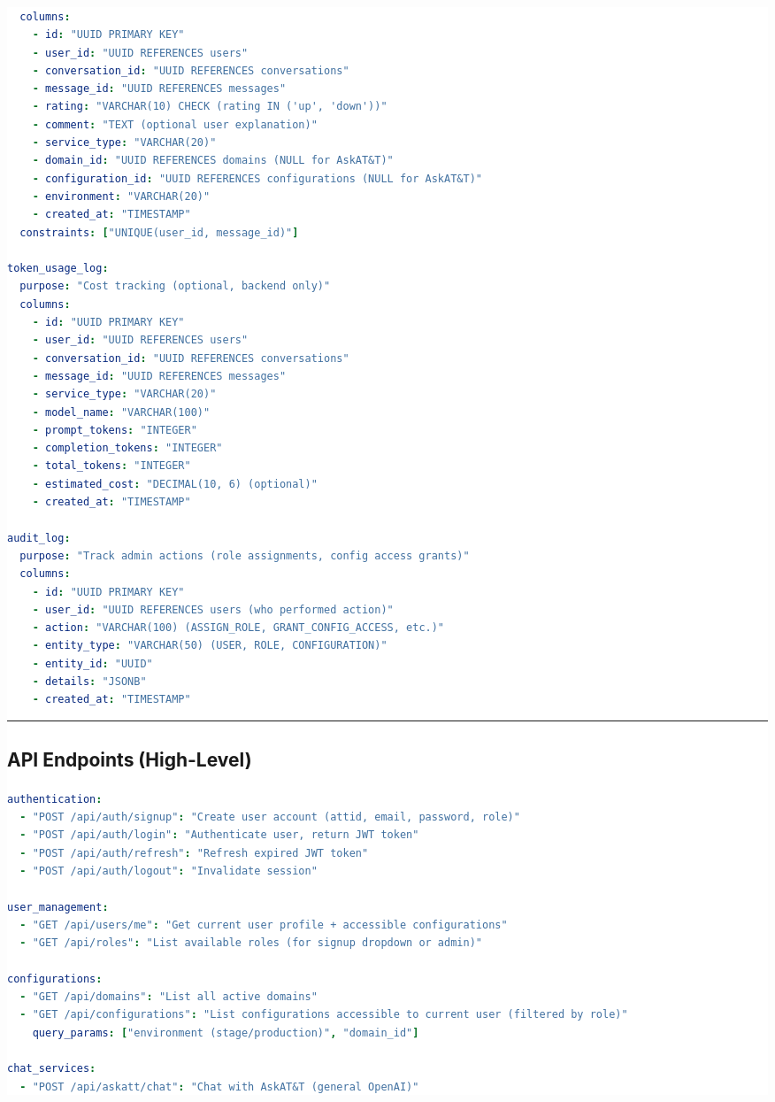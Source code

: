 ```yaml
  columns:
    - id: "UUID PRIMARY KEY"
    - user_id: "UUID REFERENCES users"
    - conversation_id: "UUID REFERENCES conversations"
    - message_id: "UUID REFERENCES messages"
    - rating: "VARCHAR(10) CHECK (rating IN ('up', 'down'))"
    - comment: "TEXT (optional user explanation)"
    - service_type: "VARCHAR(20)"
    - domain_id: "UUID REFERENCES domains (NULL for AskAT&T)"
    - configuration_id: "UUID REFERENCES configurations (NULL for AskAT&T)"
    - environment: "VARCHAR(20)"
    - created_at: "TIMESTAMP"
  constraints: ["UNIQUE(user_id, message_id)"]

token_usage_log:
  purpose: "Cost tracking (optional, backend only)"
  columns:
    - id: "UUID PRIMARY KEY"
    - user_id: "UUID REFERENCES users"
    - conversation_id: "UUID REFERENCES conversations"
    - message_id: "UUID REFERENCES messages"
    - service_type: "VARCHAR(20)"
    - model_name: "VARCHAR(100)"
    - prompt_tokens: "INTEGER"
    - completion_tokens: "INTEGER"
    - total_tokens: "INTEGER"
    - estimated_cost: "DECIMAL(10, 6) (optional)"
    - created_at: "TIMESTAMP"

audit_log:
  purpose: "Track admin actions (role assignments, config access grants)"
  columns:
    - id: "UUID PRIMARY KEY"
    - user_id: "UUID REFERENCES users (who performed action)"
    - action: "VARCHAR(100) (ASSIGN_ROLE, GRANT_CONFIG_ACCESS, etc.)"
    - entity_type: "VARCHAR(50) (USER, ROLE, CONFIGURATION)"
    - entity_id: "UUID"
    - details: "JSONB"
    - created_at: "TIMESTAMP"
```

---

## API Endpoints (High-Level)

```yaml
authentication:
  - "POST /api/auth/signup": "Create user account (attid, email, password, role)"
  - "POST /api/auth/login": "Authenticate user, return JWT token"
  - "POST /api/auth/refresh": "Refresh expired JWT token"
  - "POST /api/auth/logout": "Invalidate session"

user_management:
  - "GET /api/users/me": "Get current user profile + accessible configurations"
  - "GET /api/roles": "List available roles (for signup dropdown or admin)"

configurations:
  - "GET /api/domains": "List all active domains"
  - "GET /api/configurations": "List configurations accessible to current user (filtered by role)"
    query_params: ["environment (stage/production)", "domain_id"]

chat_services:
  - "POST /api/askatt/chat": "Chat with AskAT&T (general OpenAI)"
```